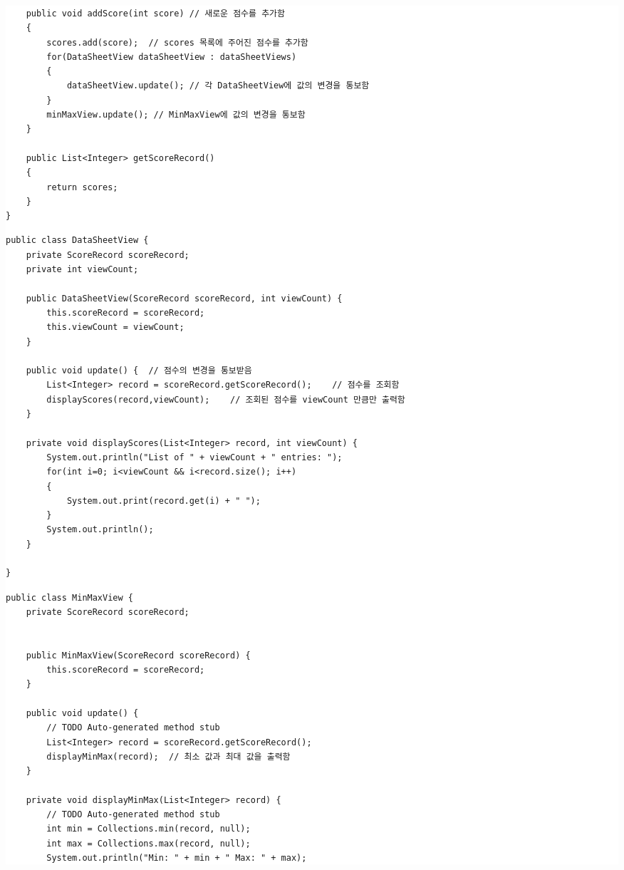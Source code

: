 ```
	public void addScore(int score)	// 새로운 점수를 추가함
	{
		scores.add(score);	// scores 목록에 주어진 점수를 추가함
		for(DataSheetView dataSheetView : dataSheetViews)
		{
			dataSheetView.update();	// 각 DataSheetView에 값의 변경을 통보함
		}
		minMaxView.update(); // MinMaxView에 값의 변경을 통보함
	}
	
	public List<Integer> getScoreRecord()
	{
		return scores;
	}
}
```

```
public class DataSheetView {
	private ScoreRecord scoreRecord;
	private int viewCount;
	
	public DataSheetView(ScoreRecord scoreRecord, int viewCount) {
		this.scoreRecord = scoreRecord;
		this.viewCount = viewCount;
	}

	public void update() {	// 점수의 변경을 통보받음
		List<Integer> record = scoreRecord.getScoreRecord();	// 점수를 조회함
		displayScores(record,viewCount);	// 조회된 점수를 viewCount 만큼만 출력함
	}

	private void displayScores(List<Integer> record, int viewCount) {
		System.out.println("List of " + viewCount + " entries: ");
		for(int i=0; i<viewCount && i<record.size(); i++)
		{
			System.out.print(record.get(i) + " ");
		}
		System.out.println();
	}

}
```

```
public class MinMaxView {
	private ScoreRecord scoreRecord;
	

	public MinMaxView(ScoreRecord scoreRecord) {
		this.scoreRecord = scoreRecord;
	}

	public void update() {
		// TODO Auto-generated method stub
		List<Integer> record = scoreRecord.getScoreRecord();
		displayMinMax(record);	// 최소 값과 최대 값을 출력함
	}

	private void displayMinMax(List<Integer> record) {
		// TODO Auto-generated method stub
		int min = Collections.min(record, null);
		int max = Collections.max(record, null);
		System.out.println("Min: " + min + " Max: " + max);
```